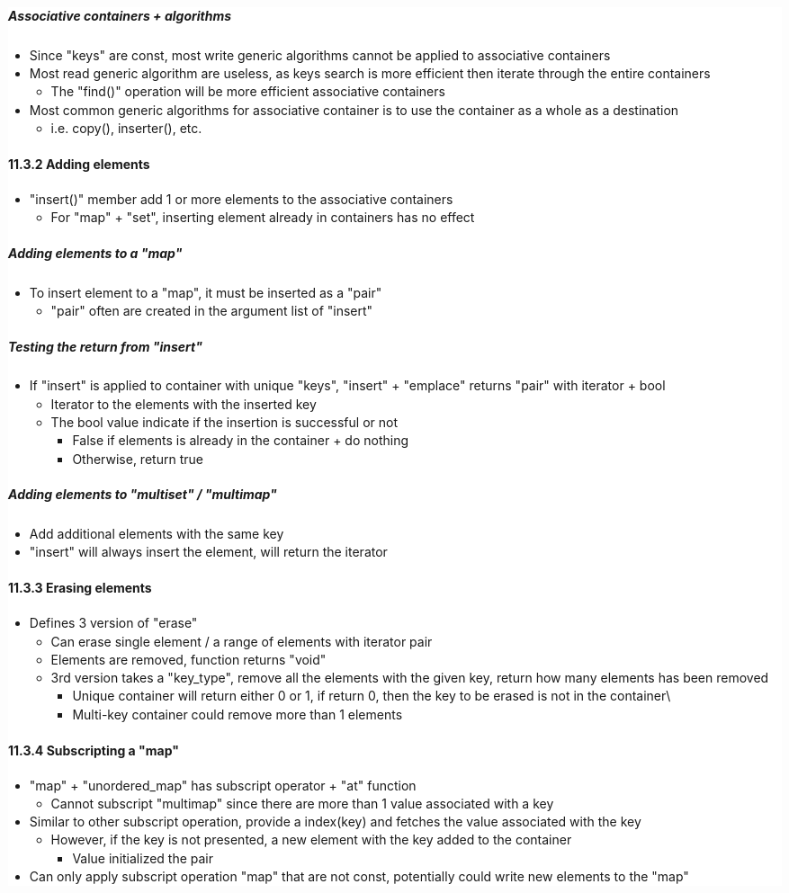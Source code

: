 ##### Associative containers + algorithms

- Since "keys" are const, most write generic algorithms cannot be applied to associative containers
- Most read generic algorithm are useless, as keys search is more efficient then iterate through the entire containers
  - The "find()" operation will be more efficient associative containers
- Most common generic algorithms for associative container is to use the container as a whole as a destination
  - i.e. copy(), inserter(), etc.

#### 11.3.2 Adding elements

- "insert()" member add 1 or more elements to the associative containers
  - For "map" + "set", inserting element already in containers has no effect

##### Adding elements to a "map"

- To insert element to a "map", it must be inserted as a "pair"
  - "pair" often are created in the argument list of "insert"

##### Testing the return from "insert"

- If "insert" is applied to container with unique "keys", "insert" + "emplace" returns "pair" with iterator + bool
  - Iterator to the elements with the inserted key
  - The bool value indicate if the insertion is successful or not
    - False if elements is already in the container + do nothing
    - Otherwise, return true

##### Adding elements to "multiset" / "multimap"

- Add additional elements with the same key
- "insert" will always insert the element, will return the iterator

#### 11.3.3 Erasing elements

- Defines 3 version of "erase"
  - Can erase single element / a range of elements with iterator pair
  - Elements are removed, function returns "void"
  - 3rd version takes a "key_type", remove all the elements with the given key, return how many elements has been removed
    - Unique container will return either 0 or 1, if return 0, then the key to be erased is not in the container\
    - Multi-key container could remove more than 1 elements

#### 11.3.4 Subscripting a "map"

- "map" + "unordered_map" has subscript operator + "at" function
  - Cannot subscript "multimap" since there are more than 1 value associated with a key
- Similar to other subscript operation, provide a index(key) and fetches the value associated with the key
  - However, if the key is not presented, a new element with the key added to the container
    - Value initialized the pair
- Can only apply subscript operation "map" that are not const, potentially could write new elements to the "map"
